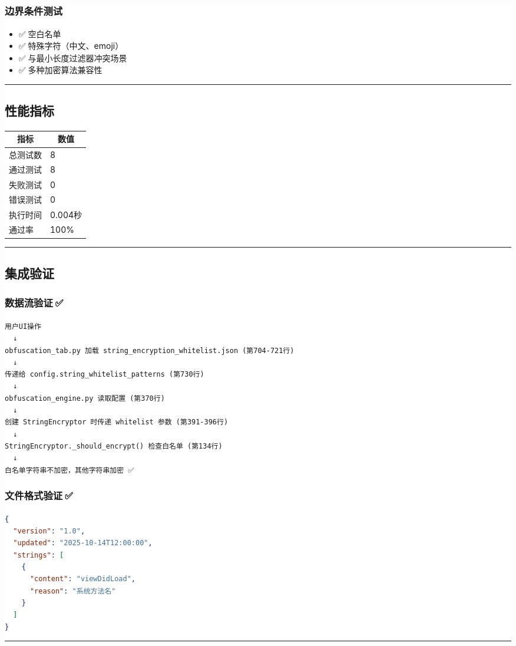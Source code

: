### 边界条件测试
- ✅ 空白名单
- ✅ 特殊字符（中文、emoji）
- ✅ 与最小长度过滤器冲突场景
- ✅ 多种加密算法兼容性

---

## 性能指标

| 指标 | 数值 |
|------|------|
| 总测试数 | 8 |
| 通过测试 | 8 |
| 失败测试 | 0 |
| 错误测试 | 0 |
| 执行时间 | 0.004秒 |
| 通过率 | 100% |

---

## 集成验证

### 数据流验证 ✅

```
用户UI操作
  ↓
obfuscation_tab.py 加载 string_encryption_whitelist.json (第704-721行)
  ↓
传递给 config.string_whitelist_patterns (第730行)
  ↓
obfuscation_engine.py 读取配置 (第370行)
  ↓
创建 StringEncryptor 时传递 whitelist 参数 (第391-396行)
  ↓
StringEncryptor._should_encrypt() 检查白名单 (第134行)
  ↓
白名单字符串不加密，其他字符串加密 ✅
```

### 文件格式验证 ✅

```json
{
  "version": "1.0",
  "updated": "2025-10-14T12:00:00",
  "strings": [
    {
      "content": "viewDidLoad",
      "reason": "系统方法名"
    }
  ]
}
```

---